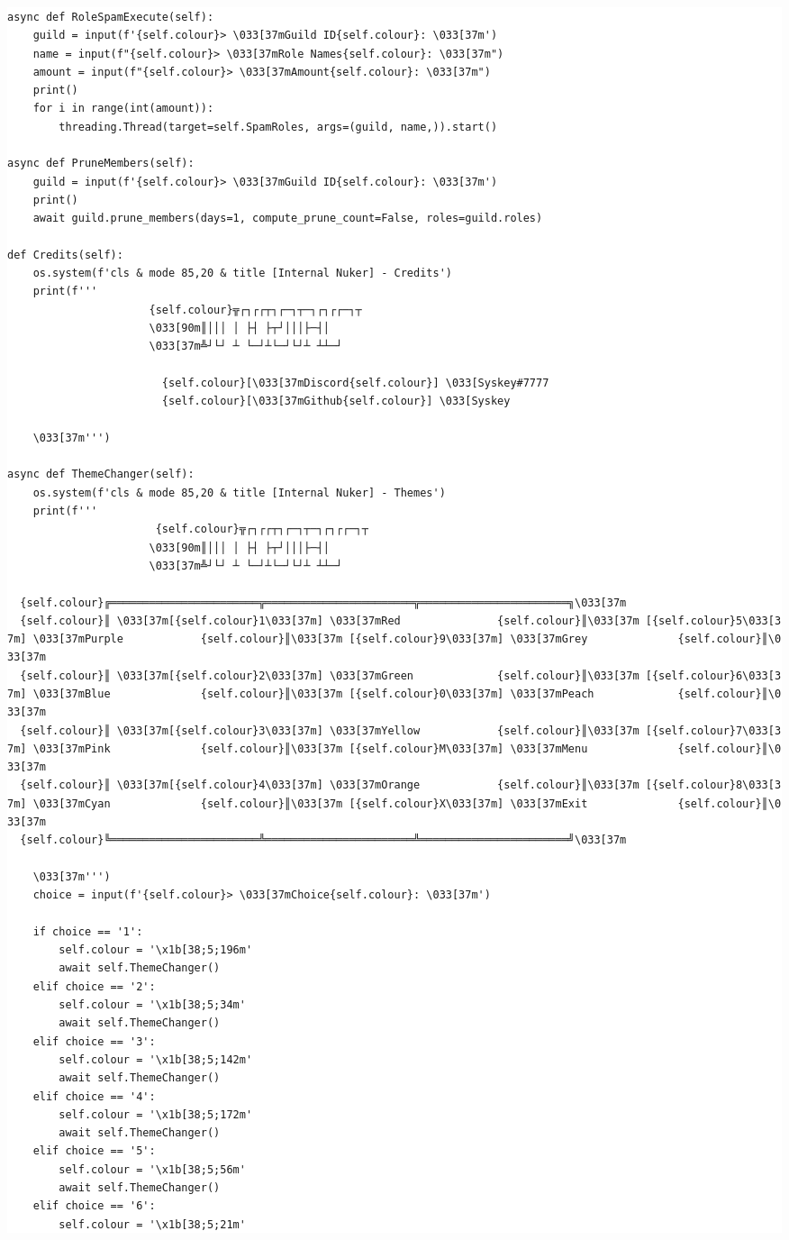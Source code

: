     async def RoleSpamExecute(self):
        guild = input(f'{self.colour}> \033[37mGuild ID{self.colour}: \033[37m')
        name = input(f"{self.colour}> \033[37mRole Names{self.colour}: \033[37m")
        amount = input(f"{self.colour}> \033[37mAmount{self.colour}: \033[37m")
        print()
        for i in range(int(amount)):
            threading.Thread(target=self.SpamRoles, args=(guild, name,)).start()

    async def PruneMembers(self):
        guild = input(f'{self.colour}> \033[37mGuild ID{self.colour}: \033[37m')
        print()
        await guild.prune_members(days=1, compute_prune_count=False, roles=guild.roles)

    def Credits(self):
        os.system(f'cls & mode 85,20 & title [Internal Nuker] - Credits')
        print(f'''
                          {self.colour}╦┌┐┌┌┬┐┌─┐┬─┐┌┐┌┌─┐┬ 
                          \033[90m║│││ │ ├┤ ├┬┘│││├─┤│  
                          \033[37m╩┘└┘ ┴ └─┘┴└─┘└┘┴ ┴┴─┘

                            {self.colour}[\033[37mDiscord{self.colour}] \033[Syskey#7777
                            {self.colour}[\033[37mGithub{self.colour}] \033[Syskey

        \033[37m''')

    async def ThemeChanger(self):
        os.system(f'cls & mode 85,20 & title [Internal Nuker] - Themes')
        print(f'''
                           {self.colour}╦┌┐┌┌┬┐┌─┐┬─┐┌┐┌┌─┐┬ 
                          \033[90m║│││ │ ├┤ ├┬┘│││├─┤│  
                          \033[37m╩┘└┘ ┴ └─┘┴└─┘└┘┴ ┴┴─┘

      {self.colour}╔═══════════════════════╦═══════════════════════╦═══════════════════════╗\033[37m
      {self.colour}║ \033[37m[{self.colour}1\033[37m] \033[37mRed               {self.colour}║\033[37m [{self.colour}5\033[37m] \033[37mPurple            {self.colour}║\033[37m [{self.colour}9\033[37m] \033[37mGrey              {self.colour}║\033[37m
      {self.colour}║ \033[37m[{self.colour}2\033[37m] \033[37mGreen             {self.colour}║\033[37m [{self.colour}6\033[37m] \033[37mBlue              {self.colour}║\033[37m [{self.colour}0\033[37m] \033[37mPeach             {self.colour}║\033[37m
      {self.colour}║ \033[37m[{self.colour}3\033[37m] \033[37mYellow            {self.colour}║\033[37m [{self.colour}7\033[37m] \033[37mPink              {self.colour}║\033[37m [{self.colour}M\033[37m] \033[37mMenu              {self.colour}║\033[37m
      {self.colour}║ \033[37m[{self.colour}4\033[37m] \033[37mOrange            {self.colour}║\033[37m [{self.colour}8\033[37m] \033[37mCyan              {self.colour}║\033[37m [{self.colour}X\033[37m] \033[37mExit              {self.colour}║\033[37m
      {self.colour}╚═══════════════════════╩═══════════════════════╩═══════════════════════╝\033[37m
             
        \033[37m''')
        choice = input(f'{self.colour}> \033[37mChoice{self.colour}: \033[37m')

        if choice == '1':
            self.colour = '\x1b[38;5;196m'
            await self.ThemeChanger()
        elif choice == '2':
            self.colour = '\x1b[38;5;34m'
            await self.ThemeChanger()
        elif choice == '3':
            self.colour = '\x1b[38;5;142m'
            await self.ThemeChanger()
        elif choice == '4':
            self.colour = '\x1b[38;5;172m'
            await self.ThemeChanger()
        elif choice == '5':
            self.colour = '\x1b[38;5;56m'
            await self.ThemeChanger()
        elif choice == '6':
            self.colour = '\x1b[38;5;21m'